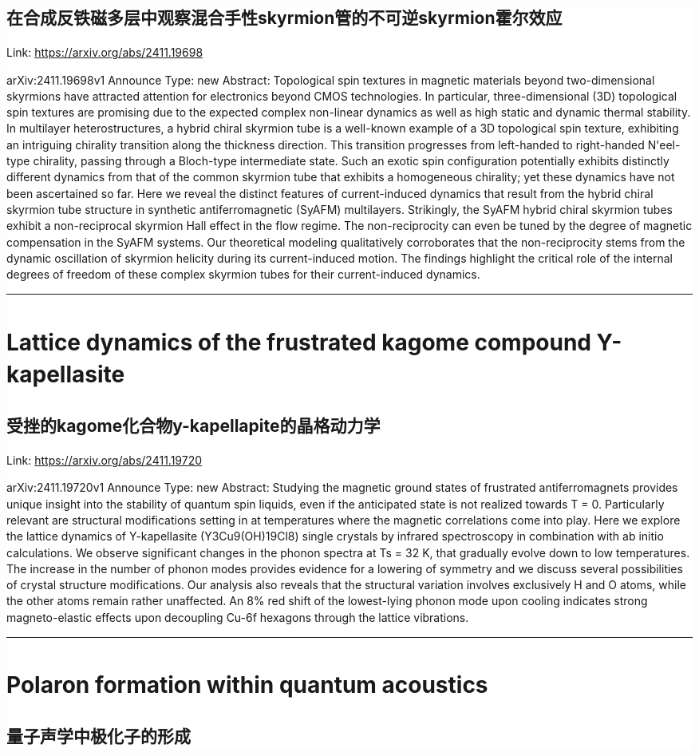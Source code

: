 ## 在合成反铁磁多层中观察混合手性skyrmion管的不可逆skyrmion霍尔效应

Link: https://arxiv.org/abs/2411.19698

arXiv:2411.19698v1 Announce Type: new 
Abstract: Topological spin textures in magnetic materials beyond two-dimensional skyrmions have attracted attention for electronics beyond CMOS technologies. In particular, three-dimensional (3D) topological spin textures are promising due to the expected complex non-linear dynamics as well as high static and dynamic thermal stability. In multilayer heterostructures, a hybrid chiral skyrmion tube is a well-known example of a 3D topological spin texture, exhibiting an intriguing chirality transition along the thickness direction. This transition progresses from left-handed to right-handed N\'eel-type chirality, passing through a Bloch-type intermediate state. Such an exotic spin configuration potentially exhibits distinctly different dynamics from that of the common skyrmion tube that exhibits a homogeneous chirality; yet these dynamics have not been ascertained so far. Here we reveal the distinct features of current-induced dynamics that result from the hybrid chiral skyrmion tube structure in synthetic antiferromagnetic (SyAFM) multilayers. Strikingly, the SyAFM hybrid chiral skyrmion tubes exhibit a non-reciprocal skyrmion Hall effect in the flow regime. The non-reciprocity can even be tuned by the degree of magnetic compensation in the SyAFM systems. Our theoretical modeling qualitatively corroborates that the non-reciprocity stems from the dynamic oscillation of skyrmion helicity during its current-induced motion. The findings highlight the critical role of the internal degrees of freedom of these complex skyrmion tubes for their current-induced dynamics.


---
# Lattice dynamics of the frustrated kagome compound Y-kapellasite

## 受挫的kagome化合物y-kapellapite的晶格动力学

Link: https://arxiv.org/abs/2411.19720

arXiv:2411.19720v1 Announce Type: new 
Abstract: Studying the magnetic ground states of frustrated antiferromagnets provides unique insight into the stability of quantum spin liquids, even if the anticipated state is not realized towards T = 0. Particularly relevant are structural modifications setting in at temperatures where the magnetic correlations come into play. Here we explore the lattice dynamics of Y-kapellasite (Y3Cu9(OH)19Cl8) single crystals by infrared spectroscopy in combination with ab initio calculations. We observe significant changes in the phonon spectra at Ts = 32 K, that gradually evolve down to low temperatures. The increase in the number of phonon modes provides evidence for a lowering of symmetry and we discuss several possibilities of crystal structure modifications. Our analysis also reveals that the structural variation involves exclusively H and O atoms, while the other atoms remain rather unaffected. An 8% red shift of the lowest-lying phonon mode upon cooling indicates strong magneto-elastic effects upon decoupling Cu-6f hexagons through the lattice vibrations.


---
# Polaron formation within quantum acoustics

## 量子声学中极化子的形成
